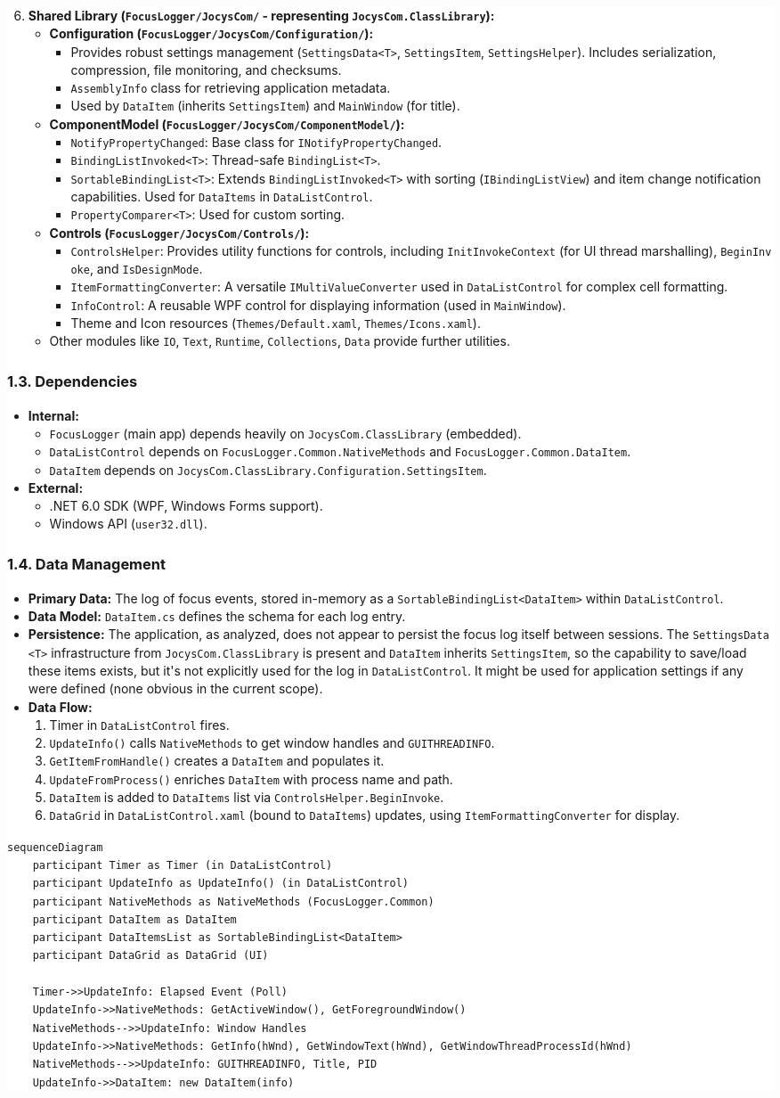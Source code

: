 6.  **Shared Library (`FocusLogger/JocysCom/` - representing `JocysCom.ClassLibrary`):**
    *   **Configuration (`FocusLogger/JocysCom/Configuration/`):**
        *   Provides robust settings management (`SettingsData<T>`, `SettingsItem`, `SettingsHelper`). Includes serialization, compression, file monitoring, and checksums.
        *   `AssemblyInfo` class for retrieving application metadata.
        *   Used by `DataItem` (inherits `SettingsItem`) and `MainWindow` (for title).
    *   **ComponentModel (`FocusLogger/JocysCom/ComponentModel/`):**
        *   `NotifyPropertyChanged`: Base class for `INotifyPropertyChanged`.
        *   `BindingListInvoked<T>`: Thread-safe `BindingList<T>`.
        *   `SortableBindingList<T>`: Extends `BindingListInvoked<T>` with sorting (`IBindingListView`) and item change notification capabilities. Used for `DataItems` in `DataListControl`.
        *   `PropertyComparer<T>`: Used for custom sorting.
    *   **Controls (`FocusLogger/JocysCom/Controls/`):**
        *   `ControlsHelper`: Provides utility functions for controls, including `InitInvokeContext` (for UI thread marshalling), `BeginInvoke`, and `IsDesignMode`.
        *   `ItemFormattingConverter`: A versatile `IMultiValueConverter` used in `DataListControl` for complex cell formatting.
        *   `InfoControl`: A reusable WPF control for displaying information (used in `MainWindow`).
        *   Theme and Icon resources (`Themes/Default.xaml`, `Themes/Icons.xaml`).
    *   Other modules like `IO`, `Text`, `Runtime`, `Collections`, `Data` provide further utilities.

### 1.3. Dependencies
*   **Internal:**
    *   `FocusLogger` (main app) depends heavily on `JocysCom.ClassLibrary` (embedded).
    *   `DataListControl` depends on `FocusLogger.Common.NativeMethods` and `FocusLogger.Common.DataItem`.
    *   `DataItem` depends on `JocysCom.ClassLibrary.Configuration.SettingsItem`.
*   **External:**
    *   .NET 6.0 SDK (WPF, Windows Forms support).
    *   Windows API (`user32.dll`).

### 1.4. Data Management
*   **Primary Data:** The log of focus events, stored in-memory as a `SortableBindingList<DataItem>` within `DataListControl`.
*   **Data Model:** `DataItem.cs` defines the schema for each log entry.
*   **Persistence:** The application, as analyzed, does not appear to persist the focus log itself between sessions. The `SettingsData<T>` infrastructure from `JocysCom.ClassLibrary` is present and `DataItem` inherits `SettingsItem`, so the capability to save/load these items exists, but it's not explicitly used for the log in `DataListControl`. It might be used for application settings if any were defined (none obvious in the current scope).
*   **Data Flow:**
    1.  Timer in `DataListControl` fires.
    2.  `UpdateInfo()` calls `NativeMethods` to get window handles and `GUITHREADINFO`.
    3.  `GetItemFromHandle()` creates a `DataItem` and populates it.
    4.  `UpdateFromProcess()` enriches `DataItem` with process name and path.
    5.  `DataItem` is added to `DataItems` list via `ControlsHelper.BeginInvoke`.
    6.  `DataGrid` in `DataListControl.xaml` (bound to `DataItems`) updates, using `ItemFormattingConverter` for display.

```mermaid
sequenceDiagram
    participant Timer as Timer (in DataListControl)
    participant UpdateInfo as UpdateInfo() (in DataListControl)
    participant NativeMethods as NativeMethods (FocusLogger.Common)
    participant DataItem as DataItem
    participant DataItemsList as SortableBindingList<DataItem>
    participant DataGrid as DataGrid (UI)

    Timer->>UpdateInfo: Elapsed Event (Poll)
    UpdateInfo->>NativeMethods: GetActiveWindow(), GetForegroundWindow()
    NativeMethods-->>UpdateInfo: Window Handles
    UpdateInfo->>NativeMethods: GetInfo(hWnd), GetWindowText(hWnd), GetWindowThreadProcessId(hWnd)
    NativeMethods-->>UpdateInfo: GUITHREADINFO, Title, PID
    UpdateInfo->>DataItem: new DataItem(info)
```